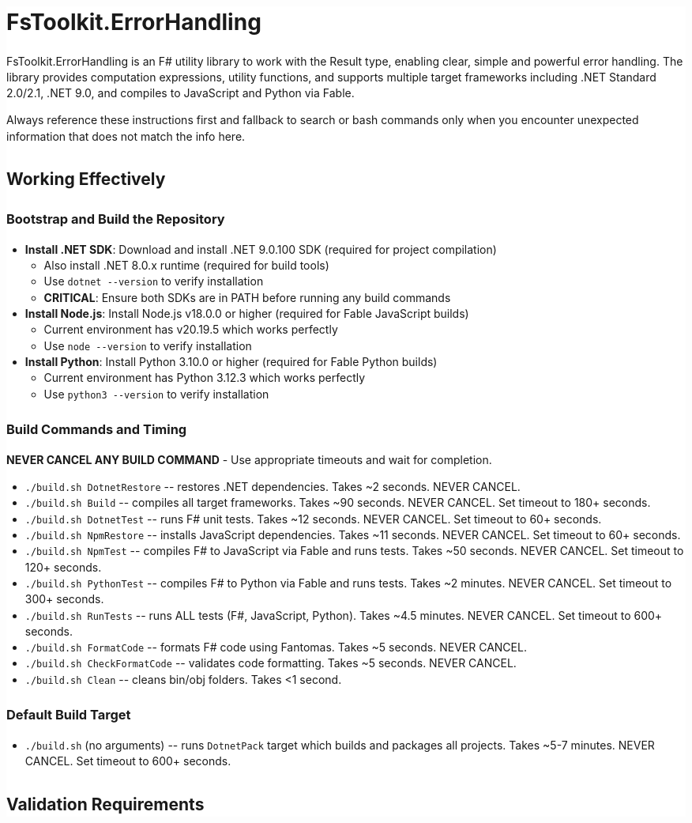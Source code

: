 # FsToolkit.ErrorHandling

FsToolkit.ErrorHandling is an F# utility library to work with the Result type, enabling clear, simple and powerful error handling. The library provides computation expressions, utility functions, and supports multiple target frameworks including .NET Standard 2.0/2.1, .NET 9.0, and compiles to JavaScript and Python via Fable.

Always reference these instructions first and fallback to search or bash commands only when you encounter unexpected information that does not match the info here.

## Working Effectively

### Bootstrap and Build the Repository
- **Install .NET SDK**: Download and install .NET 9.0.100 SDK (required for project compilation)
  - Also install .NET 8.0.x runtime (required for build tools)
  - Use `dotnet --version` to verify installation
  - **CRITICAL**: Ensure both SDKs are in PATH before running any build commands
- **Install Node.js**: Install Node.js v18.0.0 or higher (required for Fable JavaScript builds)
  - Current environment has v20.19.5 which works perfectly
  - Use `node --version` to verify installation
- **Install Python**: Install Python 3.10.0 or higher (required for Fable Python builds)
  - Current environment has Python 3.12.3 which works perfectly
  - Use `python3 --version` to verify installation

### Build Commands and Timing
**NEVER CANCEL ANY BUILD COMMAND** - Use appropriate timeouts and wait for completion.

- `./build.sh DotnetRestore` -- restores .NET dependencies. Takes ~2 seconds. NEVER CANCEL.
- `./build.sh Build` -- compiles all target frameworks. Takes ~90 seconds. NEVER CANCEL. Set timeout to 180+ seconds.
- `./build.sh DotnetTest` -- runs F# unit tests. Takes ~12 seconds. NEVER CANCEL. Set timeout to 60+ seconds.
- `./build.sh NpmRestore` -- installs JavaScript dependencies. Takes ~11 seconds. NEVER CANCEL. Set timeout to 60+ seconds.
- `./build.sh NpmTest` -- compiles F# to JavaScript via Fable and runs tests. Takes ~50 seconds. NEVER CANCEL. Set timeout to 120+ seconds.
- `./build.sh PythonTest` -- compiles F# to Python via Fable and runs tests. Takes ~2 minutes. NEVER CANCEL. Set timeout to 300+ seconds.
- `./build.sh RunTests` -- runs ALL tests (F#, JavaScript, Python). Takes ~4.5 minutes. NEVER CANCEL. Set timeout to 600+ seconds.
- `./build.sh FormatCode` -- formats F# code using Fantomas. Takes ~5 seconds. NEVER CANCEL.
- `./build.sh CheckFormatCode` -- validates code formatting. Takes ~5 seconds. NEVER CANCEL.
- `./build.sh Clean` -- cleans bin/obj folders. Takes <1 second.

### Default Build Target
- `./build.sh` (no arguments) -- runs `DotnetPack` target which builds and packages all projects. Takes ~5-7 minutes. NEVER CANCEL. Set timeout to 600+ seconds.

## Validation Requirements
